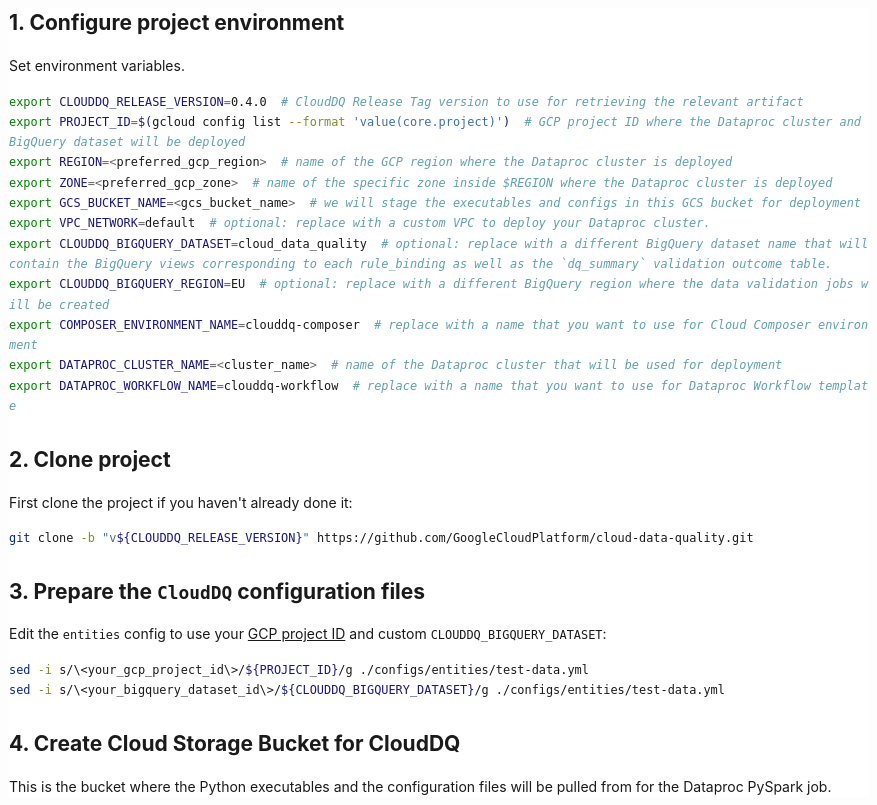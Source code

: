 ## 1. Configure project environment

Set environment variables.

```bash
export CLOUDDQ_RELEASE_VERSION=0.4.0  # CloudDQ Release Tag version to use for retrieving the relevant artifact
export PROJECT_ID=$(gcloud config list --format 'value(core.project)')  # GCP project ID where the Dataproc cluster and BigQuery dataset will be deployed
export REGION=<preferred_gcp_region>  # name of the GCP region where the Dataproc cluster is deployed
export ZONE=<preferred_gcp_zone>  # name of the specific zone inside $REGION where the Dataproc cluster is deployed
export GCS_BUCKET_NAME=<gcs_bucket_name>  # we will stage the executables and configs in this GCS bucket for deployment
export VPC_NETWORK=default  # optional: replace with a custom VPC to deploy your Dataproc cluster.
export CLOUDDQ_BIGQUERY_DATASET=cloud_data_quality  # optional: replace with a different BigQuery dataset name that will contain the BigQuery views corresponding to each rule_binding as well as the `dq_summary` validation outcome table.
export CLOUDDQ_BIGQUERY_REGION=EU  # optional: replace with a different BigQuery region where the data validation jobs will be created
export COMPOSER_ENVIRONMENT_NAME=clouddq-composer  # replace with a name that you want to use for Cloud Composer environment
export DATAPROC_CLUSTER_NAME=<cluster_name>  # name of the Dataproc cluster that will be used for deployment
export DATAPROC_WORKFLOW_NAME=clouddq-workflow  # replace with a name that you want to use for Dataproc Workflow template
```

## 2. Clone project

First clone the project if you haven't already done it:

```bash
git clone -b "v${CLOUDDQ_RELEASE_VERSION}" https://github.com/GoogleCloudPlatform/cloud-data-quality.git
```

## 3. Prepare the `CloudDQ` configuration files

Edit the `entities` config to use your [GCP project ID](https://cloud.google.com/resource-manager/docs/creating-managing-projects#before_you_begin) and custom `CLOUDDQ_BIGQUERY_DATASET`:

```bash
sed -i s/\<your_gcp_project_id\>/${PROJECT_ID}/g ./configs/entities/test-data.yml
sed -i s/\<your_bigquery_dataset_id\>/${CLOUDDQ_BIGQUERY_DATASET}/g ./configs/entities/test-data.yml
```

## 4. Create Cloud Storage Bucket for CloudDQ

This is the bucket where the Python executables and the configuration files will be pulled from for the Dataproc PySpark job.

